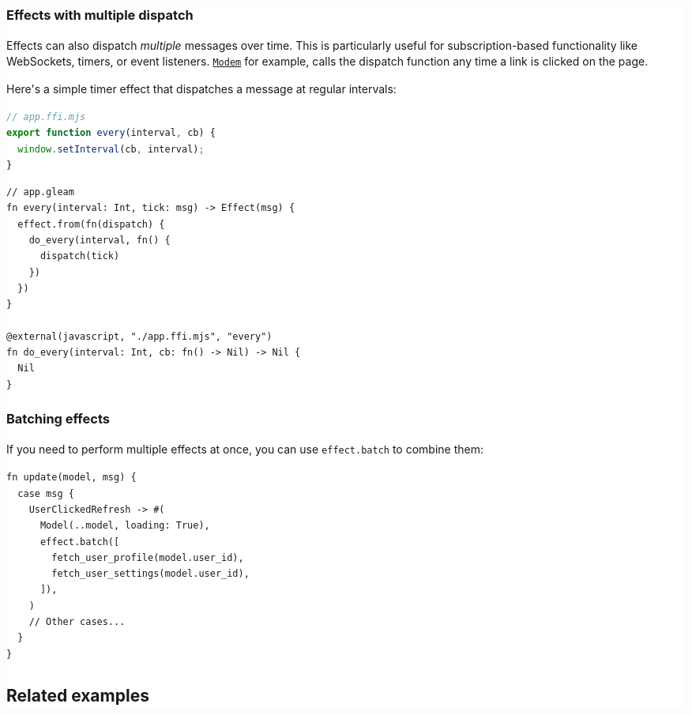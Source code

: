 ### Effects with multiple dispatch

Effects can also dispatch _multiple_ messages over time. This is particularly
useful for subscription-based functionality like WebSockets, timers, or event
listeners. [`Modem`](https://hexdocs.pm/modem/) for example, calls the dispatch
function any time a link is clicked on the page.

Here's a simple timer effect that dispatches a message at regular intervals:

```js
// app.ffi.mjs
export function every(interval, cb) {
  window.setInterval(cb, interval);
}
```

```gleam
// app.gleam
fn every(interval: Int, tick: msg) -> Effect(msg) {
  effect.from(fn(dispatch) {
    do_every(interval, fn() {
      dispatch(tick)
    })
  })
}

@external(javascript, "./app.ffi.mjs", "every")
fn do_every(interval: Int, cb: fn() -> Nil) -> Nil {
  Nil
}
```

### Batching effects

If you need to perform multiple effects at once, you can use `effect.batch` to
combine them:

```gleam
fn update(model, msg) {
  case msg {
    UserClickedRefresh -> #(
      Model(..model, loading: True),
      effect.batch([
        fetch_user_profile(model.user_id),
        fetch_user_settings(model.user_id),
      ]),
    )
    // Other cases...
  }
}
```

## Related examples
